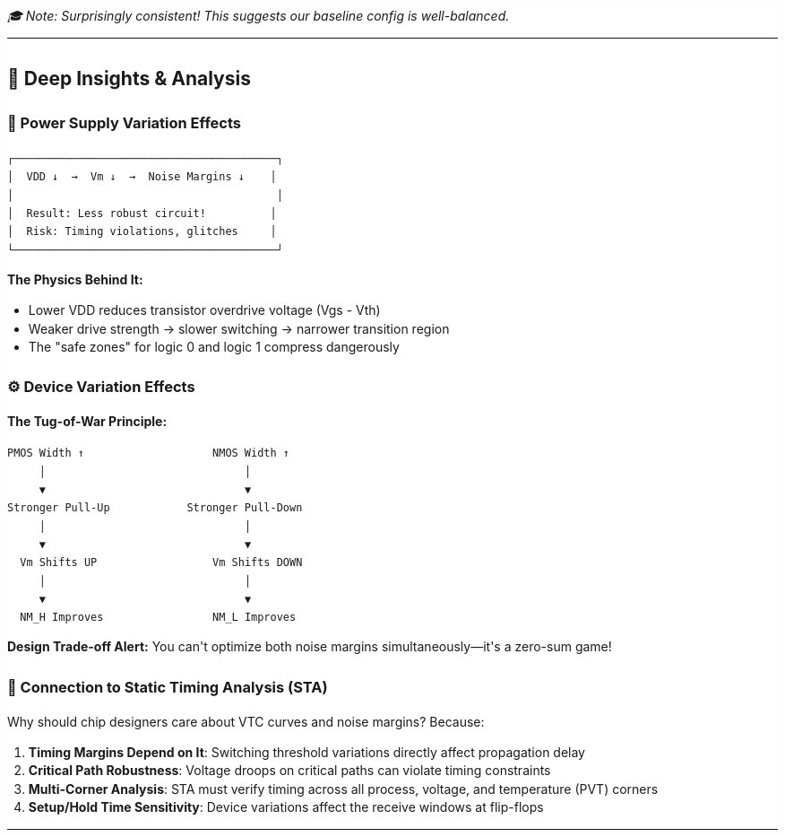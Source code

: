 *🎓 Note: Surprisingly consistent! This suggests our baseline config is well-balanced.*



---

## 🧠 Deep Insights & Analysis

### 🔌 Power Supply Variation Effects

```
┌─────────────────────────────────────────┐
│  VDD ↓  →  Vm ↓  →  Noise Margins ↓    │
│                                         │
│  Result: Less robust circuit!          │
│  Risk: Timing violations, glitches     │
└─────────────────────────────────────────┘
```

**The Physics Behind It:**
- Lower VDD reduces transistor overdrive voltage (Vgs - Vth)
- Weaker drive strength → slower switching → narrower transition region
- The "safe zones" for logic 0 and logic 1 compress dangerously

### ⚙️ Device Variation Effects

**The Tug-of-War Principle:**

```
PMOS Width ↑                    NMOS Width ↑
     │                               │
     ▼                               ▼
Stronger Pull-Up            Stronger Pull-Down
     │                               │
     ▼                               ▼
  Vm Shifts UP                  Vm Shifts DOWN
     │                               │
     ▼                               ▼
  NM_H Improves                 NM_L Improves
```

**Design Trade-off Alert:** You can't optimize both noise margins simultaneously—it's a zero-sum game!

### 🎯 Connection to Static Timing Analysis (STA)

Why should chip designers care about VTC curves and noise margins? Because:

1. **Timing Margins Depend on It**: Switching threshold variations directly affect propagation delay
2. **Critical Path Robustness**: Voltage droops on critical paths can violate timing constraints
3. **Multi-Corner Analysis**: STA must verify timing across all process, voltage, and temperature (PVT) corners
4. **Setup/Hold Time Sensitivity**: Device variations affect the receive windows at flip-flops

---